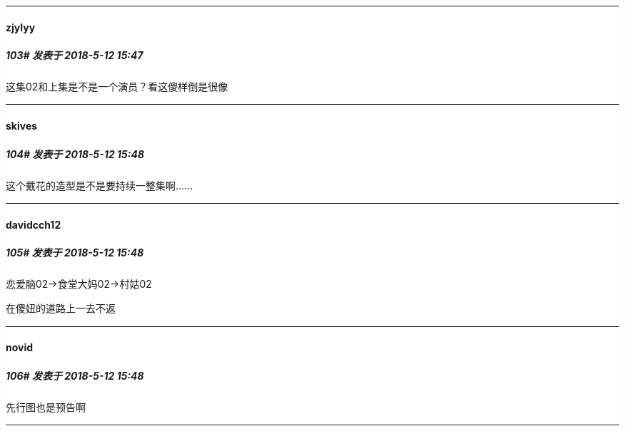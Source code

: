




*****

####  zjylyy  
##### 103#       发表于 2018-5-12 15:47




这集02和上集是不是一个演员？看这傻样倒是很像







*****

####  skives  
##### 104#       发表于 2018-5-12 15:48




这个戴花的造型是不是要持续一整集啊……







*****

####  davidcch12  
##### 105#       发表于 2018-5-12 15:48




恋爱脑02→食堂大妈02→村姑02

在傻妞的道路上一去不返







*****

####  novid  
##### 106#       发表于 2018-5-12 15:48




先行图也是预告啊







*****

